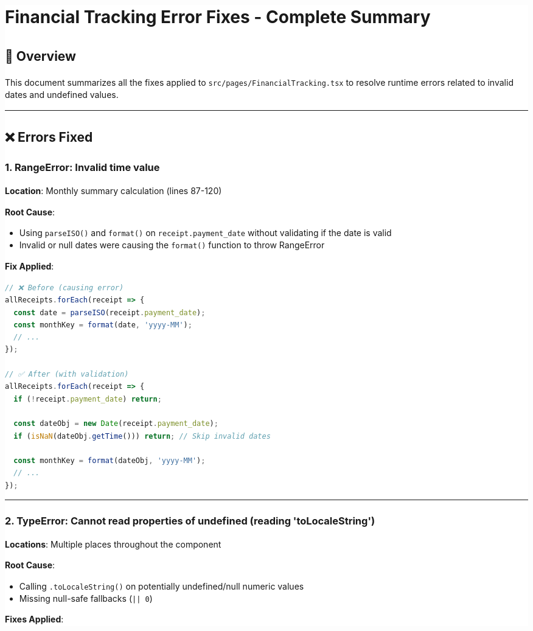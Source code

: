 # Financial Tracking Error Fixes - Complete Summary

## 🎯 Overview
This document summarizes all the fixes applied to `src/pages/FinancialTracking.tsx` to resolve runtime errors related to invalid dates and undefined values.

---

## ❌ Errors Fixed

### 1. RangeError: Invalid time value
**Location**: Monthly summary calculation (lines 87-120)

**Root Cause**: 
- Using `parseISO()` and `format()` on `receipt.payment_date` without validating if the date is valid
- Invalid or null dates were causing the `format()` function to throw RangeError

**Fix Applied**:
```typescript
// ❌ Before (causing error)
allReceipts.forEach(receipt => {
  const date = parseISO(receipt.payment_date);
  const monthKey = format(date, 'yyyy-MM');
  // ...
});

// ✅ After (with validation)
allReceipts.forEach(receipt => {
  if (!receipt.payment_date) return;
  
  const dateObj = new Date(receipt.payment_date);
  if (isNaN(dateObj.getTime())) return; // Skip invalid dates
  
  const monthKey = format(dateObj, 'yyyy-MM');
  // ...
});
```

---

### 2. TypeError: Cannot read properties of undefined (reading 'toLocaleString')
**Locations**: Multiple places throughout the component

**Root Cause**:
- Calling `.toLocaleString()` on potentially undefined/null numeric values
- Missing null-safe fallbacks (`|| 0`)

**Fixes Applied**:
